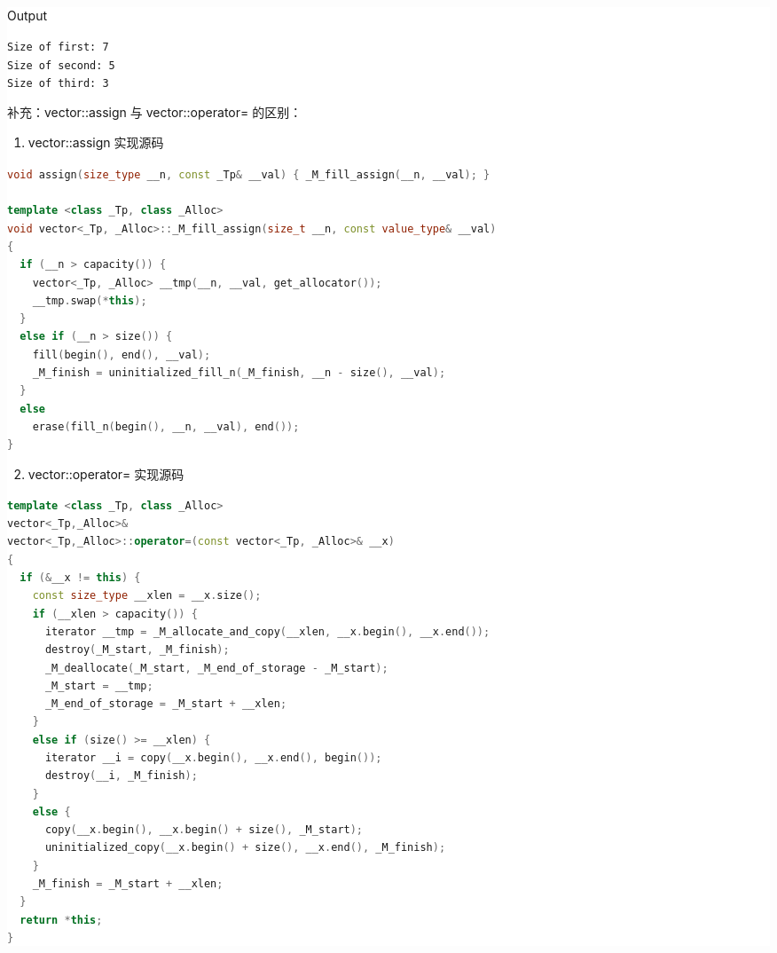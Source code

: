 Output

```
Size of first: 7
Size of second: 5
Size of third: 3
```

补充：vector::assign 与 vector::operator= 的区别：

1. vector::assign 实现源码

```cpp
void assign(size_type __n, const _Tp& __val) { _M_fill_assign(__n, __val); }

template <class _Tp, class _Alloc>
void vector<_Tp, _Alloc>::_M_fill_assign(size_t __n, const value_type& __val) 
{
  if (__n > capacity()) {
    vector<_Tp, _Alloc> __tmp(__n, __val, get_allocator());
    __tmp.swap(*this);
  }
  else if (__n > size()) {
    fill(begin(), end(), __val);
    _M_finish = uninitialized_fill_n(_M_finish, __n - size(), __val);
  }
  else
    erase(fill_n(begin(), __n, __val), end());
}
```

2. vector::operator= 实现源码

```cpp
template <class _Tp, class _Alloc>
vector<_Tp,_Alloc>& 
vector<_Tp,_Alloc>::operator=(const vector<_Tp, _Alloc>& __x)
{
  if (&__x != this) {
    const size_type __xlen = __x.size();
    if (__xlen > capacity()) {
      iterator __tmp = _M_allocate_and_copy(__xlen, __x.begin(), __x.end());
      destroy(_M_start, _M_finish);
      _M_deallocate(_M_start, _M_end_of_storage - _M_start);
      _M_start = __tmp;
      _M_end_of_storage = _M_start + __xlen;
    }
    else if (size() >= __xlen) {
      iterator __i = copy(__x.begin(), __x.end(), begin());
      destroy(__i, _M_finish);
    }
    else {
      copy(__x.begin(), __x.begin() + size(), _M_start);
      uninitialized_copy(__x.begin() + size(), __x.end(), _M_finish);
    }
    _M_finish = _M_start + __xlen;
  }
  return *this;
}
```
